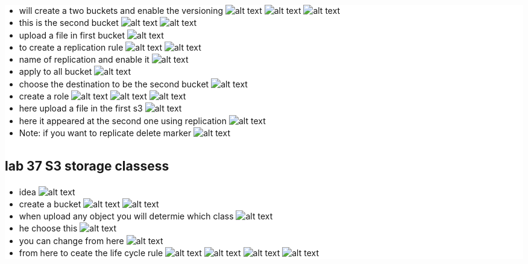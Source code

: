 - will create a two buckets and enable the versioning
![alt text](image-443.png)
![alt text](image-444.png)
![alt text](image-445.png)
- this is the second bucket 
![alt text](image-446.png)
![alt text](image-447.png)
- upload a file in first bucket 
![alt text](image-448.png)
- to create a replication rule 
![alt text](image-449.png)
![alt text](image-450.png)
- name of replication and enable it
![alt text](image-451.png)
- apply to all bucket
![alt text](image-452.png)
- choose the destination to be the second bucket
![alt text](image-453.png)
- create a role
![alt text](image-454.png)
![alt text](image-455.png)
![alt text](image-456.png)
- here upload a file in the first s3
![alt text](image-457.png)
- here it appeared at the second one using replication 
![alt text](image-458.png)
- Note: if you want to replicate delete marker 
![alt text](image-459.png)

## lab 37 S3 storage classess 

- idea
![alt text](image-460.png)
- create a bucket
![alt text](image-461.png)
![alt text](image-462.png)
- when upload any object you will determie which class
![alt text](image-463.png)
- he choose this
![alt text](image-464.png)
- you can change from here 
![alt text](image-465.png)
- from here to ceate the life cycle rule 
![alt text](image-466.png)
![alt text](image-467.png)
![alt text](image-468.png)
![alt text](image-469.png)